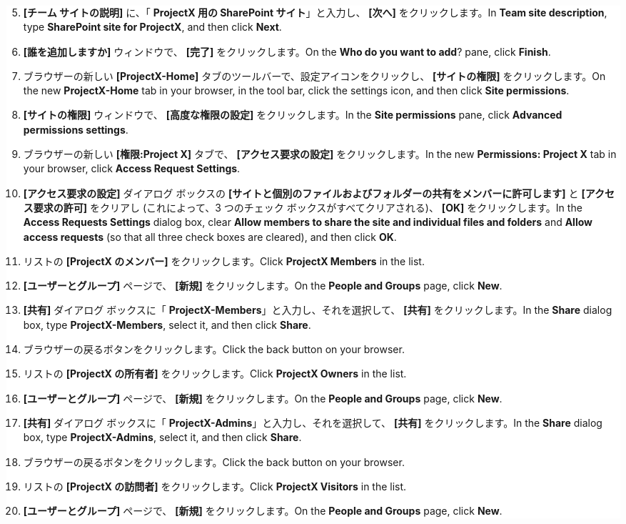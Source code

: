 5. <span data-ttu-id="e67c5-154">**[チーム サイトの説明]** に、「 **ProjectX 用の SharePoint サイト**」と入力し、 **[次へ]** をクリックします。</span><span class="sxs-lookup"><span data-stu-id="e67c5-154">In **Team site description**, type **SharePoint site for ProjectX**, and then click **Next**.</span></span>
    
6. <span data-ttu-id="e67c5-155">**[誰を追加しますか]** ウィンドウで、 **[完了]** をクリックします。</span><span class="sxs-lookup"><span data-stu-id="e67c5-155">On the **Who do you want to add**? pane, click **Finish**.</span></span>
    
7. <span data-ttu-id="e67c5-156">ブラウザーの新しい **[ProjectX-Home]** タブのツールバーで、設定アイコンをクリックし、 **[サイトの権限]** をクリックします。</span><span class="sxs-lookup"><span data-stu-id="e67c5-156">On the new **ProjectX-Home** tab in your browser, in the tool bar, click the settings icon, and then click **Site permissions**.</span></span>
    
8. <span data-ttu-id="e67c5-157">**[サイトの権限]** ウィンドウで、 **[高度な権限の設定]** をクリックします。</span><span class="sxs-lookup"><span data-stu-id="e67c5-157">In the **Site permissions** pane, click **Advanced permissions settings**.</span></span>
    
9. <span data-ttu-id="e67c5-158">ブラウザーの新しい **[権限:Project X]** タブで、 **[アクセス要求の設定]** をクリックします。</span><span class="sxs-lookup"><span data-stu-id="e67c5-158">In the new **Permissions: Project X** tab in your browser, click **Access Request Settings**.</span></span>
    
10. <span data-ttu-id="e67c5-159">**[アクセス要求の設定]** ダイアログ ボックスの **[サイトと個別のファイルおよびフォルダーの共有をメンバーに許可します]** と **[アクセス要求の許可]** をクリアし (これによって、3 つのチェック ボックスがすべてクリアされる)、 **[OK]** をクリックします。</span><span class="sxs-lookup"><span data-stu-id="e67c5-159">In the **Access Requests Settings** dialog box, clear **Allow members to share the site and individual files and folders** and **Allow access requests** (so that all three check boxes are cleared), and then click **OK**.</span></span>
    
11. <span data-ttu-id="e67c5-160">リストの **[ProjectX のメンバー]** をクリックします。</span><span class="sxs-lookup"><span data-stu-id="e67c5-160">Click **ProjectX Members** in the list.</span></span>
    
12. <span data-ttu-id="e67c5-161">**[ユーザーとグループ]** ページで、 **[新規]** をクリックします。</span><span class="sxs-lookup"><span data-stu-id="e67c5-161">On the **People and Groups** page, click **New**.</span></span>
    
13. <span data-ttu-id="e67c5-162">**[共有]** ダイアログ ボックスに「 **ProjectX-Members**」と入力し、それを選択して、 **[共有]** をクリックします。</span><span class="sxs-lookup"><span data-stu-id="e67c5-162">In the **Share** dialog box, type **ProjectX-Members**, select it, and then click **Share**.</span></span>
    
14. <span data-ttu-id="e67c5-163">ブラウザーの戻るボタンをクリックします。</span><span class="sxs-lookup"><span data-stu-id="e67c5-163">Click the back button on your browser.</span></span>
    
15. <span data-ttu-id="e67c5-164">リストの **[ProjectX の所有者]** をクリックします。</span><span class="sxs-lookup"><span data-stu-id="e67c5-164">Click **ProjectX Owners** in the list.</span></span>
    
16. <span data-ttu-id="e67c5-165">**[ユーザーとグループ]** ページで、 **[新規]** をクリックします。</span><span class="sxs-lookup"><span data-stu-id="e67c5-165">On the **People and Groups** page, click **New**.</span></span>
    
17. <span data-ttu-id="e67c5-166">**[共有]** ダイアログ ボックスに「 **ProjectX-Admins**」と入力し、それを選択して、 **[共有]** をクリックします。</span><span class="sxs-lookup"><span data-stu-id="e67c5-166">In the **Share** dialog box, type **ProjectX-Admins**, select it, and then click **Share**.</span></span>
    
18. <span data-ttu-id="e67c5-167">ブラウザーの戻るボタンをクリックします。</span><span class="sxs-lookup"><span data-stu-id="e67c5-167">Click the back button on your browser.</span></span>
    
19. <span data-ttu-id="e67c5-168">リストの **[ProjectX の訪問者]** をクリックします。</span><span class="sxs-lookup"><span data-stu-id="e67c5-168">Click **ProjectX Visitors** in the list.</span></span>
    
20. <span data-ttu-id="e67c5-169">**[ユーザーとグループ]** ページで、 **[新規]** をクリックします。</span><span class="sxs-lookup"><span data-stu-id="e67c5-169">On the **People and Groups** page, click **New**.</span></span>
    
